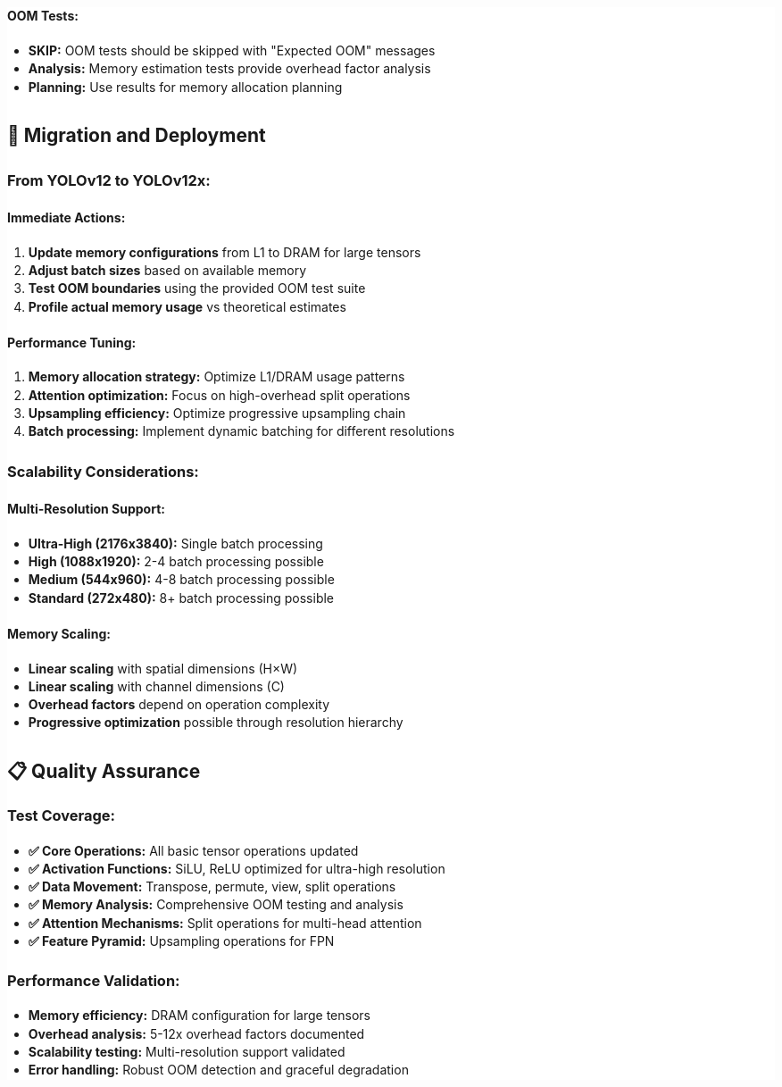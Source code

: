 #### **OOM Tests:**
- **SKIP:** OOM tests should be skipped with "Expected OOM" messages  
- **Analysis:** Memory estimation tests provide overhead factor analysis
- **Planning:** Use results for memory allocation planning

## 🚀 Migration and Deployment

### **From YOLOv12 to YOLOv12x:**

#### **Immediate Actions:**
1. **Update memory configurations** from L1 to DRAM for large tensors
2. **Adjust batch sizes** based on available memory
3. **Test OOM boundaries** using the provided OOM test suite
4. **Profile actual memory usage** vs theoretical estimates

#### **Performance Tuning:**
1. **Memory allocation strategy:** Optimize L1/DRAM usage patterns
2. **Attention optimization:** Focus on high-overhead split operations  
3. **Upsampling efficiency:** Optimize progressive upsampling chain
4. **Batch processing:** Implement dynamic batching for different resolutions

### **Scalability Considerations:**

#### **Multi-Resolution Support:**
- **Ultra-High (2176x3840):** Single batch processing
- **High (1088x1920):** 2-4 batch processing possible
- **Medium (544x960):** 4-8 batch processing possible  
- **Standard (272x480):** 8+ batch processing possible

#### **Memory Scaling:**
- **Linear scaling** with spatial dimensions (H×W)
- **Linear scaling** with channel dimensions (C)
- **Overhead factors** depend on operation complexity
- **Progressive optimization** possible through resolution hierarchy

## 📋 Quality Assurance

### **Test Coverage:**
- **✅ Core Operations:** All basic tensor operations updated
- **✅ Activation Functions:** SiLU, ReLU optimized for ultra-high resolution
- **✅ Data Movement:** Transpose, permute, view, split operations
- **✅ Memory Analysis:** Comprehensive OOM testing and analysis
- **✅ Attention Mechanisms:** Split operations for multi-head attention
- **✅ Feature Pyramid:** Upsampling operations for FPN

### **Performance Validation:**
- **Memory efficiency:** DRAM configuration for large tensors
- **Overhead analysis:** 5-12x overhead factors documented
- **Scalability testing:** Multi-resolution support validated
- **Error handling:** Robust OOM detection and graceful degradation

